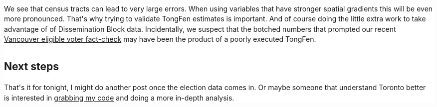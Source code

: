 We see that census tracts can lead to very large errors. When using variables that have stronger spatial gradients this will be even more pronounced. That's why trying to validate TongFen estimates is important. And of course doing the little extra work to take advantage of of Dissemination Block data. Incidentally, we suspect that the botched numbers that prompted our recent [Vancouver eligible voter fact-check](https://doodles.mountainmath.ca/blog/2018/10/17/the-rise-and-fall-of-vancouver-eligible-voters/) may have been the product  of a poorly executed TongFen.

## Next steps
That's it for tonight, I might do another post once the election data comes in. Or maybe someone that understand Toronto better is interested in [grabbing my code](https://github.com/mountainMath/doodles/blob/master/content/posts/2018-10-22-toronto-wards.Rmarkdown) and doing a more in-depth analysis.
